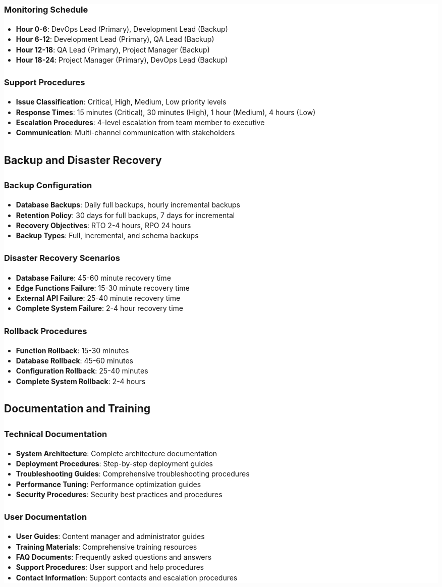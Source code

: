 ### Monitoring Schedule
- **Hour 0-6**: DevOps Lead (Primary), Development Lead (Backup)
- **Hour 6-12**: Development Lead (Primary), QA Lead (Backup)
- **Hour 12-18**: QA Lead (Primary), Project Manager (Backup)
- **Hour 18-24**: Project Manager (Primary), DevOps Lead (Backup)

### Support Procedures
- **Issue Classification**: Critical, High, Medium, Low priority levels
- **Response Times**: 15 minutes (Critical), 30 minutes (High), 1 hour (Medium), 4 hours (Low)
- **Escalation Procedures**: 4-level escalation from team member to executive
- **Communication**: Multi-channel communication with stakeholders

## Backup and Disaster Recovery

### Backup Configuration
- **Database Backups**: Daily full backups, hourly incremental backups
- **Retention Policy**: 30 days for full backups, 7 days for incremental
- **Recovery Objectives**: RTO 2-4 hours, RPO 24 hours
- **Backup Types**: Full, incremental, and schema backups

### Disaster Recovery Scenarios
- **Database Failure**: 45-60 minute recovery time
- **Edge Functions Failure**: 15-30 minute recovery time
- **External API Failure**: 25-40 minute recovery time
- **Complete System Failure**: 2-4 hour recovery time

### Rollback Procedures
- **Function Rollback**: 15-30 minutes
- **Database Rollback**: 45-60 minutes
- **Configuration Rollback**: 25-40 minutes
- **Complete System Rollback**: 2-4 hours

## Documentation and Training

### Technical Documentation
- **System Architecture**: Complete architecture documentation
- **Deployment Procedures**: Step-by-step deployment guides
- **Troubleshooting Guides**: Comprehensive troubleshooting procedures
- **Performance Tuning**: Performance optimization guides
- **Security Procedures**: Security best practices and procedures

### User Documentation
- **User Guides**: Content manager and administrator guides
- **Training Materials**: Comprehensive training resources
- **FAQ Documents**: Frequently asked questions and answers
- **Support Procedures**: User support and help procedures
- **Contact Information**: Support contacts and escalation procedures
